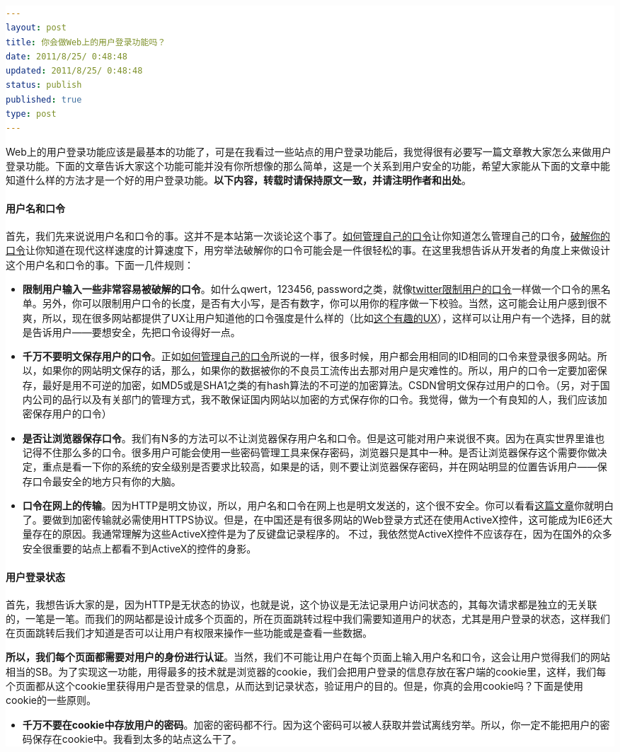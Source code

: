 ```yaml
---
layout: post
title: 你会做Web上的用户登录功能吗？
date: 2011/8/25/ 0:48:48
updated: 2011/8/25/ 0:48:48
status: publish
published: true
type: post
---
```


Web上的用户登录功能应该是最基本的功能了，可是在我看过一些站点的用户登录功能后，我觉得很有必要写一篇文章教大家怎么来做用户登录功能。下面的文章告诉大家这个功能可能并没有你所想像的那么简单，这是一个关系到用户安全的功能，希望大家能从下面的文章中能知道什么样的方法才是一个好的用户登录功能。**以下内容，转载时请保持原文一致，并请注明作者和出处**。


#### 用户名和口令


首先，我们先来说说用户名和口令的事。这并不是本站第一次谈论这个事了。[如何管理自己的口令](https://coolshell.cn/articles/2428.html "如何管理并设计你的口令")让你知道怎么管理自己的口令，[破解你的口令](https://coolshell.cn/articles/3801.html "破解你的口令")让你知道在现代这样速度的计算速度下，用穷举法破解你的口令可能会是一件很轻松的事。在这里我想告诉从开发者的角度上来做设计这个用户名和口令的事。下面一几件规则：


* **限制用户输入一些非常容易被破解的口令**。如什么qwert，123456, password之类，就像[twitter限制用户的口令](https://coolshell.cn/articles/2451.html "Twitter的禁用口令")一样做一个口令的黑名单。另外，你可以限制用户口令的长度，是否有大小写，是否有数字，你可以用你的程序做一下校验。当然，这可能会让用户感到很不爽，所以，现在很多网站都提供了UX让用户知道他的口令强度是什么样的（比如[这个有趣的UX](https://coolshell.cn/articles/3877.html "另类UX让你输入强口令")），这样可以让用户有一个选择，目的就是告诉用户——要想安全，先把口令设得好一点。


* **千万不要明文保存用户的口令**。正如[如何管理自己的口令](https://coolshell.cn/articles/2428.html "如何管理并设计你的口令")所说的一样，很多时候，用户都会用相同的ID相同的口令来登录很多网站。所以，如果你的网站明文保存的话，那么，如果你的数据被你的不良员工流传出去那对用户是灾难性的。所以，用户的口令一定要加密保存，最好是用不可逆的加密，如MD5或是SHA1之类的有hash算法的不可逆的加密算法。CSDN曾明文保存过用户的口令。（另，对于国内公司的品行以及有关部门的管理方式，我不敢保证国内网站以加密的方式保存你的口令。我觉得，做为一个有良知的人，我们应该加密保存用户的口令）



* **是否让浏览器保存口令**。我们有N多的方法可以不让浏览器保存用户名和口令。但是这可能对用户来说很不爽。因为在真实世界里谁也记得不住那么多的口令。很多用户可能会使用一些密码管理工具来保存密码，浏览器只是其中一种。是否让浏览器保存这个需要你做决定，重点是看一下你的系统的安全级别是否要求比较高，如果是的话，则不要让浏览器保存密码，并在网站明显的位置告诉用户——保存口令最安全的地方只有你的大脑。


* **口令在网上的传输**。因为HTTP是明文协议，所以，用户名和口令在网上也是明文发送的，这个很不安全。你可以看看[这篇文章](http://www.blogjava.net/heyang/archive/2011/04/05/340330.html "用Wireshark从http数据包中得到用户的登录信息")你就明白了。要做到加密传输就必需使用HTTPS协议。但是，在中国还是有很多网站的Web登录方式还在使用ActiveX控件，这可能成为IE6还大量存在的原因。我通常理解为这些ActiveX控件是为了反键盘记录程序的。 不过，我依然觉ActiveX控件不应该存在，因为在国外的众多安全很重要的站点上都看不到ActiveX的控件的身影。


#### 用户登录状态


首先，我想告诉大家的是，因为HTTP是无状态的协议，也就是说，这个协议是无法记录用户访问状态的，其每次请求都是独立的无关联的，一笔是一笔。而我们的网站都是设计成多个页面的，所在页面跳转过程中我们需要知道用户的状态，尤其是用户登录的状态，这样我们在页面跳转后我们才知道是否可以让用户有权限来操作一些功能或是查看一些数据。


**所以，我们每个页面都需要对用户的身份进行认证**。当然，我们不可能让用户在每个页面上输入用户名和口令，这会让用户觉得我们的网站相当的SB。为了实现这一功能，用得最多的技术就是浏览器的cookie，我们会把用户登录的信息存放在客户端的cookie里，这样，我们每个页面都从这个cookie里获得用户是否登录的信息，从而达到记录状态，验证用户的目的。但是，你真的会用cookie吗？下面是使用cookie的一些原则。


* **千万不要在cookie中存放用户的密码**。加密的密码都不行。因为这个密码可以被人获取并尝试离线穷举。所以，你一定不能把用户的密码保存在cookie中。我看到太多的站点这么干了。
